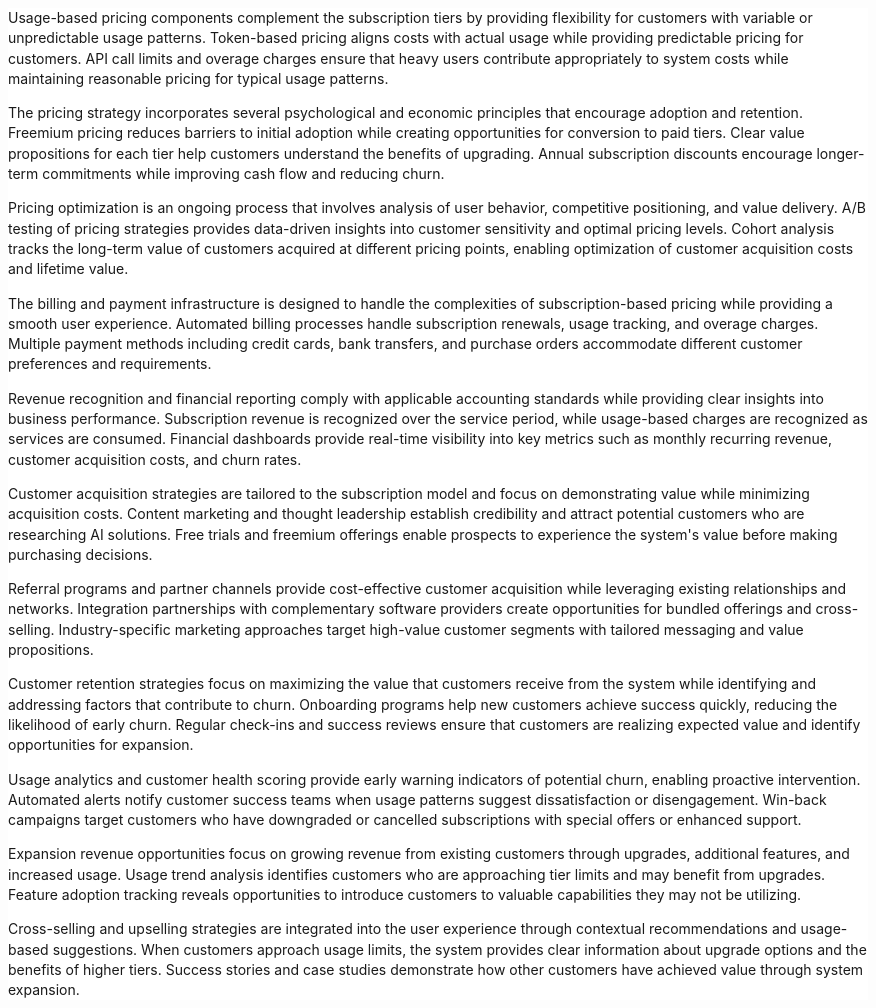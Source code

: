 Usage-based pricing components complement the subscription tiers by providing flexibility for customers with variable or unpredictable usage patterns. Token-based pricing aligns costs with actual usage while providing predictable pricing for customers. API call limits and overage charges ensure that heavy users contribute appropriately to system costs while maintaining reasonable pricing for typical usage patterns.

The pricing strategy incorporates several psychological and economic principles that encourage adoption and retention. Freemium pricing reduces barriers to initial adoption while creating opportunities for conversion to paid tiers. Clear value propositions for each tier help customers understand the benefits of upgrading. Annual subscription discounts encourage longer-term commitments while improving cash flow and reducing churn.

Pricing optimization is an ongoing process that involves analysis of user behavior, competitive positioning, and value delivery. A/B testing of pricing strategies provides data-driven insights into customer sensitivity and optimal pricing levels. Cohort analysis tracks the long-term value of customers acquired at different pricing points, enabling optimization of customer acquisition costs and lifetime value.

The billing and payment infrastructure is designed to handle the complexities of subscription-based pricing while providing a smooth user experience. Automated billing processes handle subscription renewals, usage tracking, and overage charges. Multiple payment methods including credit cards, bank transfers, and purchase orders accommodate different customer preferences and requirements.

Revenue recognition and financial reporting comply with applicable accounting standards while providing clear insights into business performance. Subscription revenue is recognized over the service period, while usage-based charges are recognized as services are consumed. Financial dashboards provide real-time visibility into key metrics such as monthly recurring revenue, customer acquisition costs, and churn rates.

Customer acquisition strategies are tailored to the subscription model and focus on demonstrating value while minimizing acquisition costs. Content marketing and thought leadership establish credibility and attract potential customers who are researching AI solutions. Free trials and freemium offerings enable prospects to experience the system's value before making purchasing decisions.

Referral programs and partner channels provide cost-effective customer acquisition while leveraging existing relationships and networks. Integration partnerships with complementary software providers create opportunities for bundled offerings and cross-selling. Industry-specific marketing approaches target high-value customer segments with tailored messaging and value propositions.

Customer retention strategies focus on maximizing the value that customers receive from the system while identifying and addressing factors that contribute to churn. Onboarding programs help new customers achieve success quickly, reducing the likelihood of early churn. Regular check-ins and success reviews ensure that customers are realizing expected value and identify opportunities for expansion.

Usage analytics and customer health scoring provide early warning indicators of potential churn, enabling proactive intervention. Automated alerts notify customer success teams when usage patterns suggest dissatisfaction or disengagement. Win-back campaigns target customers who have downgraded or cancelled subscriptions with special offers or enhanced support.

Expansion revenue opportunities focus on growing revenue from existing customers through upgrades, additional features, and increased usage. Usage trend analysis identifies customers who are approaching tier limits and may benefit from upgrades. Feature adoption tracking reveals opportunities to introduce customers to valuable capabilities they may not be utilizing.

Cross-selling and upselling strategies are integrated into the user experience through contextual recommendations and usage-based suggestions. When customers approach usage limits, the system provides clear information about upgrade options and the benefits of higher tiers. Success stories and case studies demonstrate how other customers have achieved value through system expansion.
